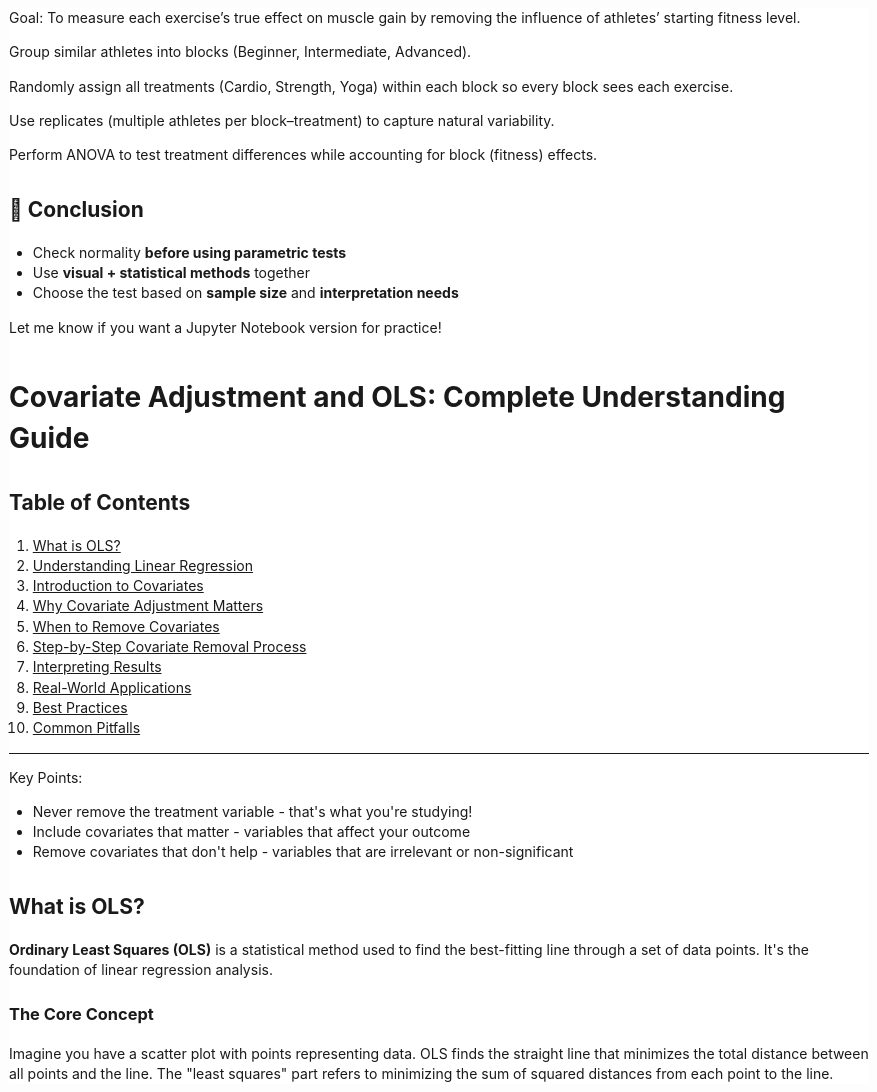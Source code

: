 Goal: To measure each exercise’s true effect on muscle gain by removing the influence of athletes’ starting fitness level.

Group similar athletes into blocks (Beginner, Intermediate, Advanced).

Randomly assign all treatments (Cardio, Strength, Yoga) within each block so every block sees each exercise.

Use replicates (multiple athletes per block–treatment) to capture natural variability.

Perform ANOVA to test treatment differences while accounting for block (fitness) effects.


## 📌 Conclusion

* Check normality **before using parametric tests**
* Use **visual + statistical methods** together
* Choose the test based on **sample size** and **interpretation needs**

Let me know if you want a Jupyter Notebook version for practice!



# Covariate Adjustment and OLS: Complete Understanding Guide

## Table of Contents
1. [What is OLS?](#what-is-ols)
2. [Understanding Linear Regression](#understanding-linear-regression)
3. [Introduction to Covariates](#introduction-to-covariates)
4. [Why Covariate Adjustment Matters](#why-covariate-adjustment-matters)
5. [When to Remove Covariates](#when-to-remove-covariates)
6. [Step-by-Step Covariate Removal Process](#step-by-step-covariate-removal-process)
7. [Interpreting Results](#interpreting-results)
8. [Real-World Applications](#real-world-applications)
9. [Best Practices](#best-practices)
10. [Common Pitfalls](#common-pitfalls)

---
Key Points:

 - Never remove the treatment variable - that's what you're studying!
 - Include covariates that matter - variables that affect your outcome
 - Remove covariates that don't help - variables that are irrelevant or non-significant


## What is OLS?

**Ordinary Least Squares (OLS)** is a statistical method used to find the best-fitting line through a set of data points. It's the foundation of linear regression analysis.

### The Core Concept
Imagine you have a scatter plot with points representing data. OLS finds the straight line that minimizes the total distance between all points and the line. The "least squares" part refers to minimizing the sum of squared distances from each point to the line.
